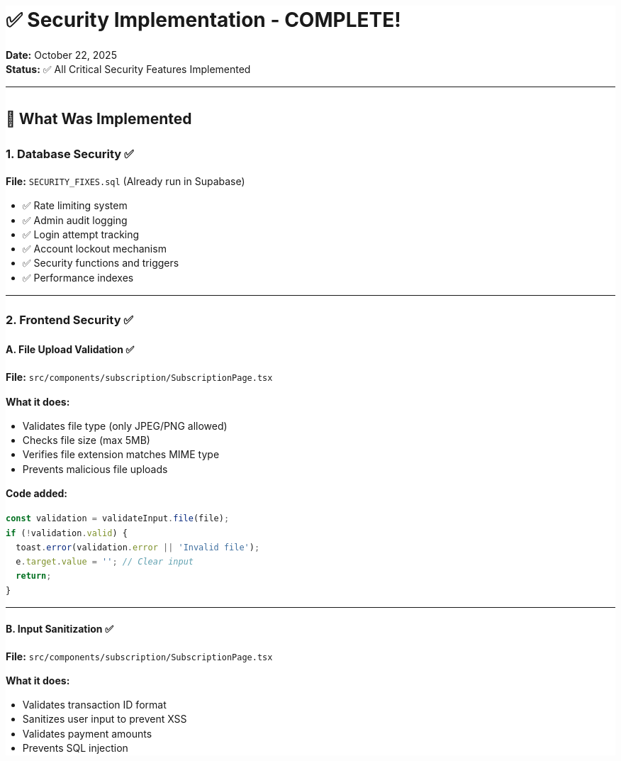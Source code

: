 # ✅ Security Implementation - COMPLETE!

**Date:** October 22, 2025  
**Status:** ✅ All Critical Security Features Implemented

---

## 🎉 What Was Implemented

### **1. Database Security** ✅

**File:** `SECURITY_FIXES.sql` (Already run in Supabase)

- ✅ Rate limiting system
- ✅ Admin audit logging
- ✅ Login attempt tracking
- ✅ Account lockout mechanism
- ✅ Security functions and triggers
- ✅ Performance indexes

---

### **2. Frontend Security** ✅

#### **A. File Upload Validation** ✅
**File:** `src/components/subscription/SubscriptionPage.tsx`

**What it does:**
- Validates file type (only JPEG/PNG allowed)
- Checks file size (max 5MB)
- Verifies file extension matches MIME type
- Prevents malicious file uploads

**Code added:**
```typescript
const validation = validateInput.file(file);
if (!validation.valid) {
  toast.error(validation.error || 'Invalid file');
  e.target.value = ''; // Clear input
  return;
}
```

---

#### **B. Input Sanitization** ✅
**File:** `src/components/subscription/SubscriptionPage.tsx`

**What it does:**
- Validates transaction ID format
- Sanitizes user input to prevent XSS
- Validates payment amounts
- Prevents SQL injection
